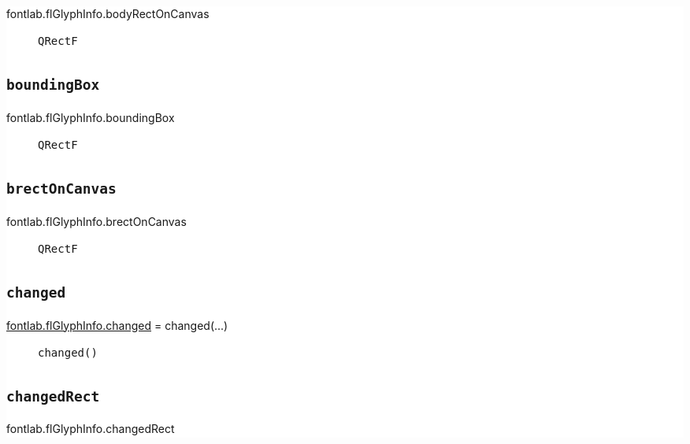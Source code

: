 
<dl class="descriptor"><dt>fontlab.flGlyphInfo.bodyRectOnCanvas</dt>
<dd>

<pre class="doc" markdown="0">QRectF</pre>

</dd>
</dl>



<a name="fontlab.flGlyphInfo.boundingBox"></a>

## `boundingBox`


<dl class="descriptor"><dt>fontlab.flGlyphInfo.boundingBox</dt>
<dd>

<pre class="doc" markdown="0">QRectF</pre>

</dd>
</dl>



<a name="fontlab.flGlyphInfo.brectOnCanvas"></a>

## `brectOnCanvas`


<dl class="descriptor"><dt>fontlab.flGlyphInfo.brectOnCanvas</dt>
<dd>

<pre class="doc" markdown="0">QRectF</pre>

</dd>
</dl>



<a name="fontlab.flGlyphInfo.changed"></a>

## `changed`


<dl class="function"><dt><a name="-fontlab.flGlyphInfo.changed" href="#-fontlab.flGlyphInfo.changed"><span class="function-name">fontlab.flGlyphInfo.changed</span></a> = changed<span class="argspec">(...)</span></dt><dd>

<pre class="doc" markdown="0">changed()</pre>

</dd></dl>



<a name="fontlab.flGlyphInfo.changedRect"></a>

## `changedRect`


<dl class="descriptor"><dt>fontlab.flGlyphInfo.changedRect</dt>
<dd>
